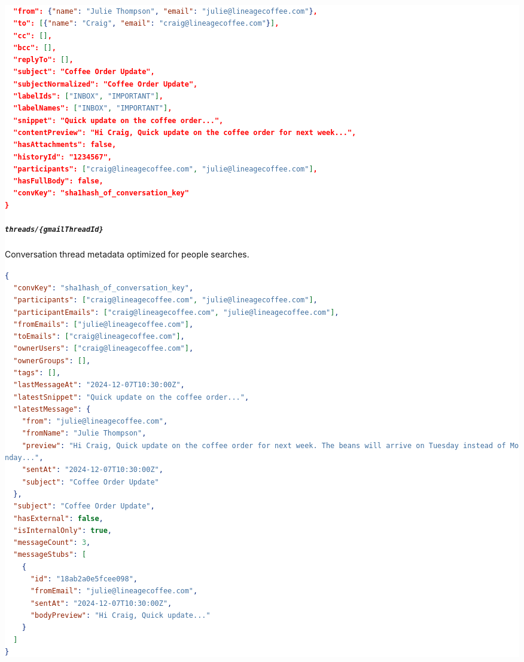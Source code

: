```json
  "from": {"name": "Julie Thompson", "email": "julie@lineagecoffee.com"},
  "to": [{"name": "Craig", "email": "craig@lineagecoffee.com"}],
  "cc": [],
  "bcc": [],
  "replyTo": [],
  "subject": "Coffee Order Update",
  "subjectNormalized": "Coffee Order Update",
  "labelIds": ["INBOX", "IMPORTANT"],
  "labelNames": ["INBOX", "IMPORTANT"],
  "snippet": "Quick update on the coffee order...",
  "contentPreview": "Hi Craig, Quick update on the coffee order for next week...",
  "hasAttachments": false,
  "historyId": "1234567",
  "participants": ["craig@lineagecoffee.com", "julie@lineagecoffee.com"],
  "hasFullBody": false,
  "convKey": "sha1hash_of_conversation_key"
}
```

##### `threads/{gmailThreadId}`
Conversation thread metadata optimized for people searches.
```json
{
  "convKey": "sha1hash_of_conversation_key",
  "participants": ["craig@lineagecoffee.com", "julie@lineagecoffee.com"],
  "participantEmails": ["craig@lineagecoffee.com", "julie@lineagecoffee.com"],
  "fromEmails": ["julie@lineagecoffee.com"],
  "toEmails": ["craig@lineagecoffee.com"],
  "ownerUsers": ["craig@lineagecoffee.com"],
  "ownerGroups": [],
  "tags": [],
  "lastMessageAt": "2024-12-07T10:30:00Z",
  "latestSnippet": "Quick update on the coffee order...",
  "latestMessage": {
    "from": "julie@lineagecoffee.com",
    "fromName": "Julie Thompson",
    "preview": "Hi Craig, Quick update on the coffee order for next week. The beans will arrive on Tuesday instead of Monday...",
    "sentAt": "2024-12-07T10:30:00Z",
    "subject": "Coffee Order Update"
  },
  "subject": "Coffee Order Update",
  "hasExternal": false,
  "isInternalOnly": true,
  "messageCount": 3,
  "messageStubs": [
    {
      "id": "18ab2a0e5fcee098",
      "fromEmail": "julie@lineagecoffee.com",
      "sentAt": "2024-12-07T10:30:00Z",
      "bodyPreview": "Hi Craig, Quick update..."
    }
  ]
}
```
